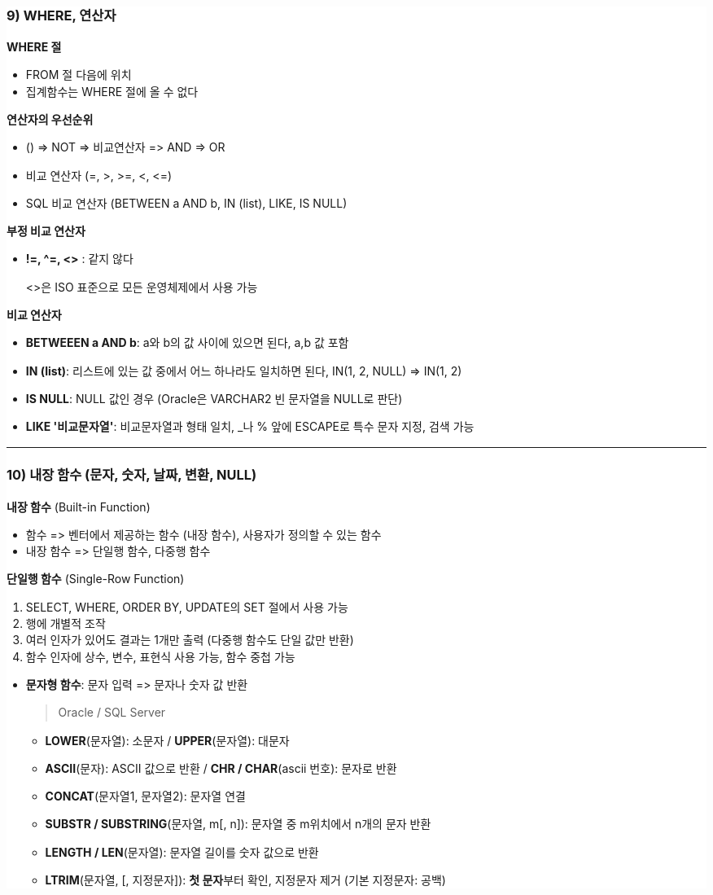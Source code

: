 
### 9) WHERE, 연산자

**WHERE 절**

- FROM 절 다음에 위치
- 집계함수는 WHERE 절에 올 수 없다

**연산자의 우선순위**

- () => NOT => 비교연산자 => AND => OR

- 비교 연산자 (=, >, >=, <, <=)
- SQL 비교 연산자 (BETWEEN a AND b, IN (list), LIKE, IS NULL)

**부정 비교 연산자**

- **!=, ^=, <>** : 같지 않다

  <>은 ISO 표준으로 모든 운영체제에서 사용 가능

**비교 연산자**

- **BETWEEEN a AND b**: a와 b의 값 사이에 있으면 된다, a,b 값 포함

- **IN (list)**: 리스트에 있는 값 중에서 어느 하나라도 일치하면 된다, IN(1, 2, NULL) => IN(1, 2)

- **IS NULL**: NULL 값인 경우 (Oracle은 VARCHAR2 빈 문자열을 NULL로 판단)
- **LIKE '비교문자열'**: 비교문자열과 형태 일치, _나 % 앞에 ESCAPE로 특수 문자 지정, 검색 가능

---

### 10) 내장 함수 (문자, 숫자, 날짜, 변환, NULL)

**내장 함수** (Built-in Function)

- 함수 => 벤터에서 제공하는 함수 (내장 함수), 사용자가 정의할 수 있는 함수
- 내장 함수 => 단일행 함수, 다중행 함수

**단일행 함수** (Single-Row Function)

1. SELECT, WHERE, ORDER BY, UPDATE의 SET 절에서 사용 가능
2. 행에 개별적 조작
3. 여러 인자가 있어도 결과는 1개만 출력 (다중행 함수도 단일 값만 반환)
4. 함수 인자에 상수, 변수, 표현식 사용 가능, 함수 중첩 가능

- **문자형 함수**: 문자 입력 => 문자나 숫자 값 반환

  > Oracle / SQL Server

  - **LOWER**(문자열): 소문자  /  **UPPER**(문자열): 대문자

  - **ASCII**(문자): ASCII 값으로 반환  /  **CHR / CHAR**(ascii 번호): 문자로 반환

  - **CONCAT**(문자열1, 문자열2): 문자열 연결

  - **SUBSTR / SUBSTRING**(문자열, m[, n]): 문자열 중 m위치에서 n개의 문자 반환

  - **LENGTH / LEN**(문자열): 문자열 길이를 숫자 값으로 반환

  - **LTRIM**(문자열, [, 지정문자]): **첫 문자**부터 확인, 지정문자 제거 (기본 지정문자: 공백)
